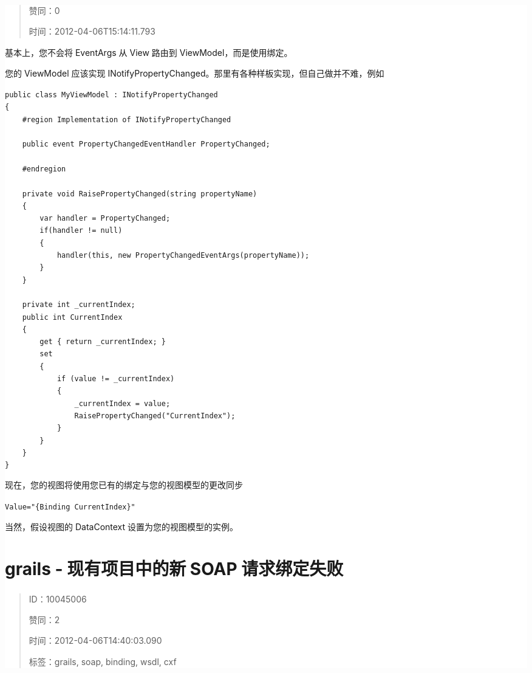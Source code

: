 > 赞同：0
> 
> 时间：2012-04-06T15:14:11.793

基本上，您不会将 EventArgs 从 View 路由到 ViewModel，而是使用绑定。

您的 ViewModel 应该实现 INotifyPropertyChanged。那里有各种样板实现，但自己做并不难，例如

```
public class MyViewModel : INotifyPropertyChanged
{
    #region Implementation of INotifyPropertyChanged

    public event PropertyChangedEventHandler PropertyChanged;

    #endregion

    private void RaisePropertyChanged(string propertyName)
    {
        var handler = PropertyChanged;
        if(handler != null)
        {
            handler(this, new PropertyChangedEventArgs(propertyName));
        }
    }

    private int _currentIndex;
    public int CurrentIndex
    {
        get { return _currentIndex; }
        set
        {
            if (value != _currentIndex)
            {
                _currentIndex = value;
                RaisePropertyChanged("CurrentIndex");
            }
        }
    }
} 
```

现在，您的视图将使用您已有的绑定与您的视图模型的更改同步

```
Value="{Binding CurrentIndex}" 
```

当然，假设视图的 DataContext 设置为您的视图模型的实例。

# grails - 现有项目中的新 SOAP 请求绑定失败

> ID：10045006
> 
> 赞同：2
> 
> 时间：2012-04-06T14:40:03.090
> 
> 标签：grails, soap, binding, wsdl, cxf
